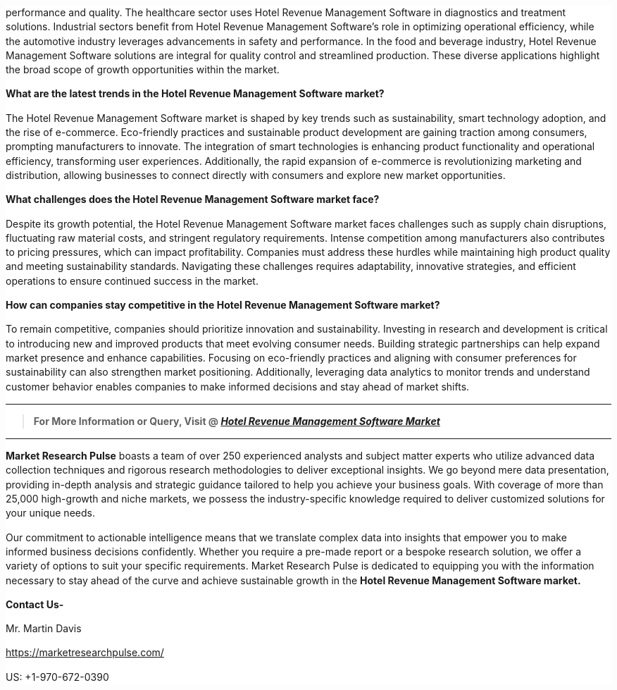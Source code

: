 performance and quality. The healthcare sector uses Hotel Revenue Management Software in diagnostics and treatment solutions. Industrial sectors benefit from Hotel Revenue Management Software&rsquo;s role in optimizing operational efficiency, while the automotive industry leverages advancements in safety and performance. In the food and beverage industry, Hotel Revenue Management Software solutions are integral for quality control and streamlined production. These diverse applications highlight the broad scope of growth opportunities within the market.</p><p><strong>What are the latest trends in the Hotel Revenue Management Software market?</strong></p><p>The Hotel Revenue Management Software market is shaped by key trends such as sustainability, smart technology adoption, and the rise of e-commerce. Eco-friendly practices and sustainable product development are gaining traction among consumers, prompting manufacturers to innovate. The integration of smart technologies is enhancing product functionality and operational efficiency, transforming user experiences. Additionally, the rapid expansion of e-commerce is revolutionizing marketing and distribution, allowing businesses to connect directly with consumers and explore new market opportunities.</p><p><strong>What challenges does the Hotel Revenue Management Software market face?</strong></p><p>Despite its growth potential, the Hotel Revenue Management Software market faces challenges such as supply chain disruptions, fluctuating raw material costs, and stringent regulatory requirements. Intense competition among manufacturers also contributes to pricing pressures, which can impact profitability. Companies must address these hurdles while maintaining high product quality and meeting sustainability standards. Navigating these challenges requires adaptability, innovative strategies, and efficient operations to ensure continued success in the market.</p><p><strong>How can companies stay competitive in the Hotel Revenue Management Software market?</strong></p><p>To remain competitive, companies should prioritize innovation and sustainability. Investing in research and development is critical to introducing new and improved products that meet evolving consumer needs. Building strategic partnerships can help expand market presence and enhance capabilities. Focusing on eco-friendly practices and aligning with consumer preferences for sustainability can also strengthen market positioning. Additionally, leveraging data analytics to monitor trends and understand customer behavior enables companies to make informed decisions and stay ahead of market shifts.</p><hr /><blockquote><p><strong>For More Information or Query, Visit @&nbsp;<em><a href="https://marketresearchpulse.com/report/87664/hotel-revenue-management-software-market?utm_source=Linkedin&utm_medium=025">Hotel Revenue Management Software Market</a></em></strong></p></blockquote><hr /><p><strong>Market Research Pulse</strong> boasts a team of over 250 experienced analysts and subject matter experts who utilize advanced data collection techniques and rigorous research methodologies to deliver exceptional insights. We go beyond mere data presentation, providing in-depth analysis and strategic guidance tailored to help you achieve your business goals. With coverage of more than 25,000 high-growth and niche markets, we possess the industry-specific knowledge required to deliver customized solutions for your unique needs.</p><p>Our commitment to actionable intelligence means that we translate complex data into insights that empower you to make informed business decisions confidently. Whether you require a pre-made report or a bespoke research solution, we offer a variety of options to suit your specific requirements. Market Research Pulse is dedicated to equipping you with the information necessary to stay ahead of the curve and achieve sustainable growth in the <strong>Hotel Revenue Management Software market.</strong></p><p><strong>Contact Us-</strong></p><p>Mr. Martin Davis</p><p>https://marketresearchpulse.com/</p><p>US: +1-970-672-0390</p>